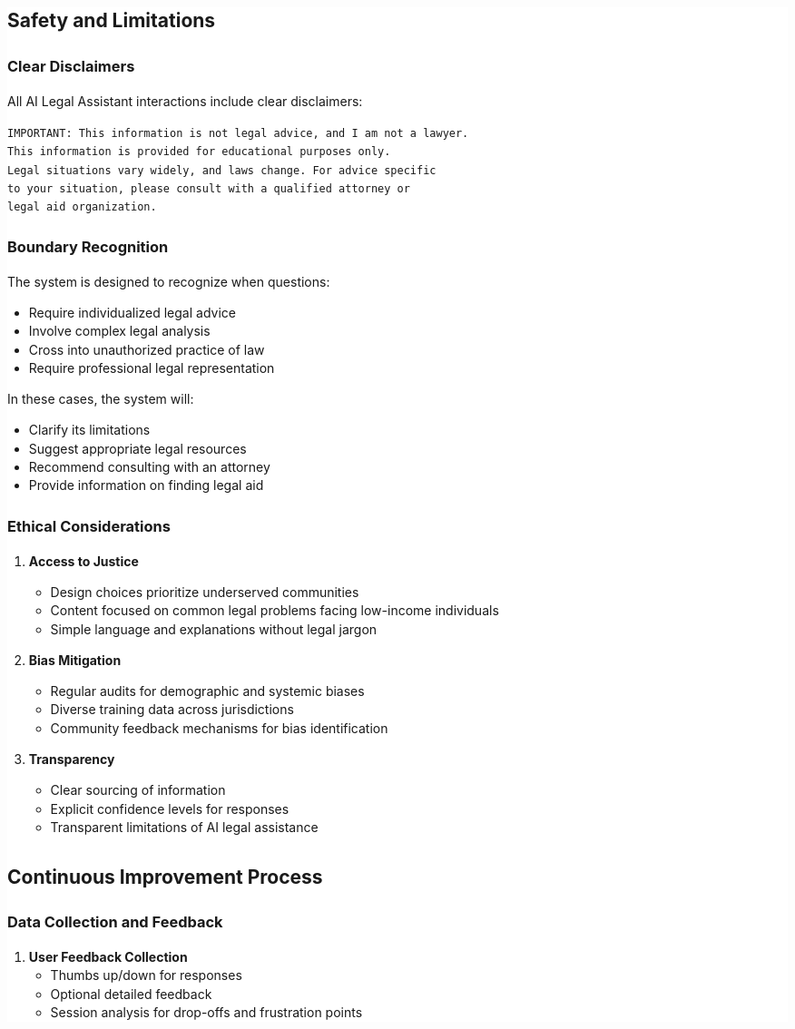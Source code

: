 ## Safety and Limitations

### Clear Disclaimers

All AI Legal Assistant interactions include clear disclaimers:

```
IMPORTANT: This information is not legal advice, and I am not a lawyer. 
This information is provided for educational purposes only. 
Legal situations vary widely, and laws change. For advice specific 
to your situation, please consult with a qualified attorney or 
legal aid organization.
```

### Boundary Recognition

The system is designed to recognize when questions:
- Require individualized legal advice
- Involve complex legal analysis
- Cross into unauthorized practice of law
- Require professional legal representation

In these cases, the system will:
- Clarify its limitations
- Suggest appropriate legal resources
- Recommend consulting with an attorney
- Provide information on finding legal aid

### Ethical Considerations

1. **Access to Justice**
   - Design choices prioritize underserved communities
   - Content focused on common legal problems facing low-income individuals
   - Simple language and explanations without legal jargon

2. **Bias Mitigation**
   - Regular audits for demographic and systemic biases
   - Diverse training data across jurisdictions
   - Community feedback mechanisms for bias identification

3. **Transparency**
   - Clear sourcing of information
   - Explicit confidence levels for responses
   - Transparent limitations of AI legal assistance

## Continuous Improvement Process

### Data Collection and Feedback

1. **User Feedback Collection**
   - Thumbs up/down for responses
   - Optional detailed feedback
   - Session analysis for drop-offs and frustration points
